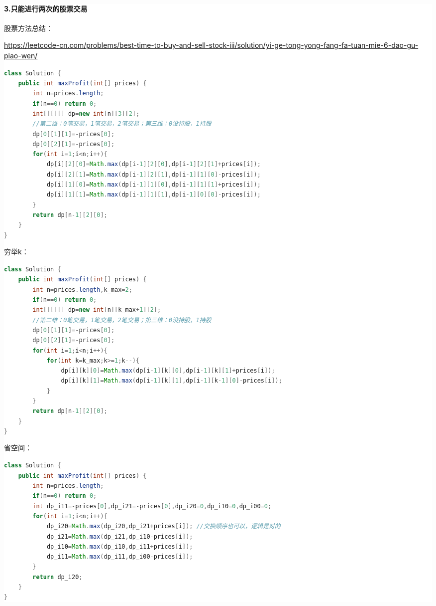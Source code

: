 #### 3.只能进行两次的股票交易

股票方法总结：

https://leetcode-cn.com/problems/best-time-to-buy-and-sell-stock-iii/solution/yi-ge-tong-yong-fang-fa-tuan-mie-6-dao-gu-piao-wen/

```java
class Solution {
    public int maxProfit(int[] prices) {
        int n=prices.length;
        if(n==0) return 0;
        int[][][] dp=new int[n][3][2]; 
        //第二维：0笔交易，1笔交易，2笔交易；第三维：0没持股，1持股
        dp[0][1][1]=-prices[0];
        dp[0][2][1]=-prices[0];
        for(int i=1;i<n;i++){
            dp[i][2][0]=Math.max(dp[i-1][2][0],dp[i-1][2][1]+prices[i]);
            dp[i][2][1]=Math.max(dp[i-1][2][1],dp[i-1][1][0]-prices[i]);
            dp[i][1][0]=Math.max(dp[i-1][1][0],dp[i-1][1][1]+prices[i]);
            dp[i][1][1]=Math.max(dp[i-1][1][1],dp[i-1][0][0]-prices[i]);
        }
        return dp[n-1][2][0];
    }
}
```

穷举k：

```java
class Solution {
    public int maxProfit(int[] prices) {
        int n=prices.length,k_max=2;
        if(n==0) return 0;
        int[][][] dp=new int[n][k_max+1][2]; 
        //第二维：0笔交易，1笔交易，2笔交易；第三维：0没持股，1持股
        dp[0][1][1]=-prices[0];
        dp[0][2][1]=-prices[0];
        for(int i=1;i<n;i++){
            for(int k=k_max;k>=1;k--){
                dp[i][k][0]=Math.max(dp[i-1][k][0],dp[i-1][k][1]+prices[i]);
                dp[i][k][1]=Math.max(dp[i-1][k][1],dp[i-1][k-1][0]-prices[i]);
            }  
        }
        return dp[n-1][2][0];
    }
}
```

省空间：

```java
class Solution {
    public int maxProfit(int[] prices) {
        int n=prices.length;
        if(n==0) return 0;
        int dp_i11=-prices[0],dp_i21=-prices[0],dp_i20=0,dp_i10=0,dp_i00=0;
        for(int i=1;i<n;i++){
            dp_i20=Math.max(dp_i20,dp_i21+prices[i]); //交换顺序也可以，逻辑是对的
            dp_i21=Math.max(dp_i21,dp_i10-prices[i]);
            dp_i10=Math.max(dp_i10,dp_i11+prices[i]);
            dp_i11=Math.max(dp_i11,dp_i00-prices[i]);
        }
        return dp_i20;
    }
}
```
